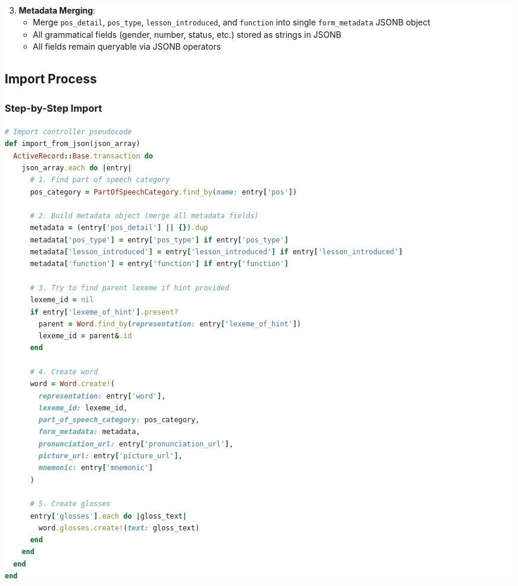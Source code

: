 3. **Metadata Merging**:
   - Merge `pos_detail`, `pos_type`, `lesson_introduced`, and `function` into single `form_metadata` JSONB object
   - All grammatical fields (gender, number, status, etc.) stored as strings in JSONB
   - All fields remain queryable via JSONB operators

## Import Process

### Step-by-Step Import

```ruby
# Import controller pseudocode
def import_from_json(json_array)
  ActiveRecord::Base.transaction do
    json_array.each do |entry|
      # 1. Find part of speech category
      pos_category = PartOfSpeechCategory.find_by(name: entry['pos'])

      # 2. Build metadata object (merge all metadata fields)
      metadata = (entry['pos_detail'] || {}).dup
      metadata['pos_type'] = entry['pos_type'] if entry['pos_type']
      metadata['lesson_introduced'] = entry['lesson_introduced'] if entry['lesson_introduced']
      metadata['function'] = entry['function'] if entry['function']

      # 3. Try to find parent lexeme if hint provided
      lexeme_id = nil
      if entry['lexeme_of_hint'].present?
        parent = Word.find_by(representation: entry['lexeme_of_hint'])
        lexeme_id = parent&.id
      end

      # 4. Create word
      word = Word.create!(
        representation: entry['word'],
        lexeme_id: lexeme_id,
        part_of_speech_category: pos_category,
        form_metadata: metadata,
        pronunciation_url: entry['pronunciation_url'],
        picture_url: entry['picture_url'],
        mnemonic: entry['mnemonic']
      )

      # 5. Create glosses
      entry['glosses'].each do |gloss_text|
        word.glosses.create!(text: gloss_text)
      end
    end
  end
end
```
